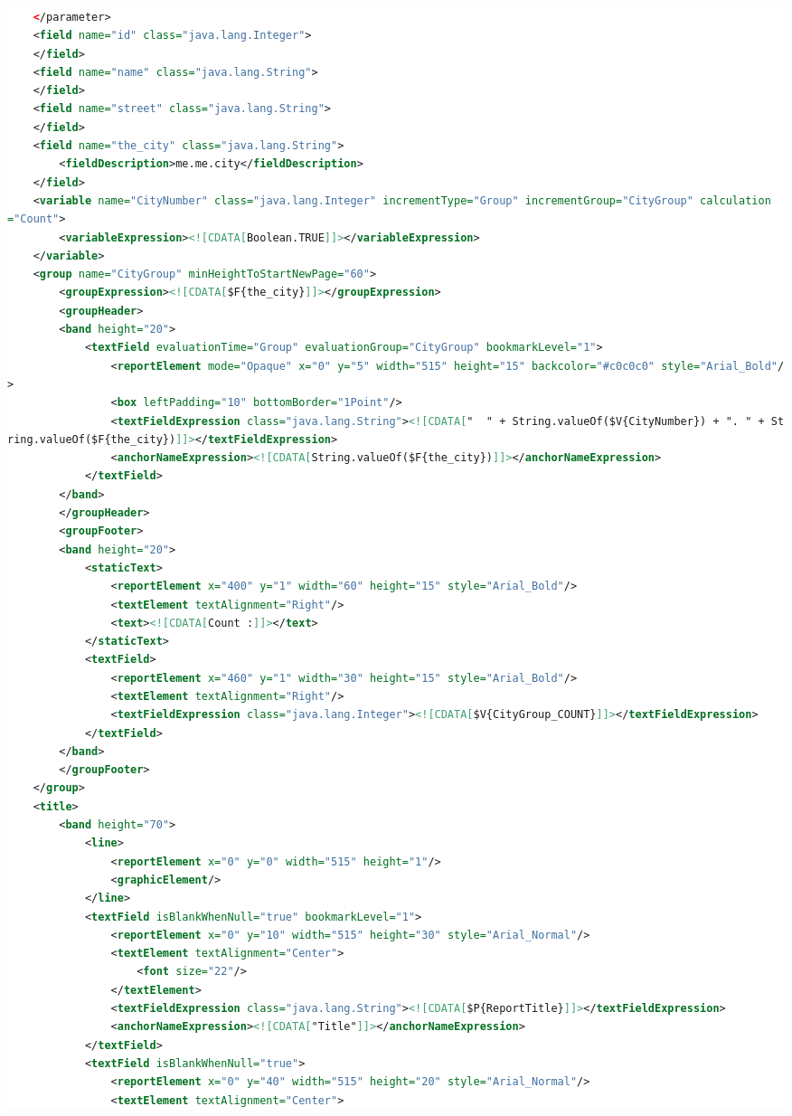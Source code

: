 ```xml
	</parameter>
	<field name="id" class="java.lang.Integer">
	</field>
	<field name="name" class="java.lang.String">
	</field>
	<field name="street" class="java.lang.String">
	</field>
	<field name="the_city" class="java.lang.String">
		<fieldDescription>me.me.city</fieldDescription>
	</field>
	<variable name="CityNumber" class="java.lang.Integer" incrementType="Group" incrementGroup="CityGroup" calculation="Count">
		<variableExpression><![CDATA[Boolean.TRUE]]></variableExpression>
	</variable>
	<group name="CityGroup" minHeightToStartNewPage="60">
		<groupExpression><![CDATA[$F{the_city}]]></groupExpression>
		<groupHeader>
		<band height="20">
			<textField evaluationTime="Group" evaluationGroup="CityGroup" bookmarkLevel="1">
				<reportElement mode="Opaque" x="0" y="5" width="515" height="15" backcolor="#c0c0c0" style="Arial_Bold"/>
				<box leftPadding="10" bottomBorder="1Point"/>
				<textFieldExpression class="java.lang.String"><![CDATA["  " + String.valueOf($V{CityNumber}) + ". " + String.valueOf($F{the_city})]]></textFieldExpression>
				<anchorNameExpression><![CDATA[String.valueOf($F{the_city})]]></anchorNameExpression>
			</textField>
		</band>
		</groupHeader>
		<groupFooter>
		<band height="20">
			<staticText>
				<reportElement x="400" y="1" width="60" height="15" style="Arial_Bold"/>
				<textElement textAlignment="Right"/>
				<text><![CDATA[Count :]]></text>
			</staticText>
			<textField>
				<reportElement x="460" y="1" width="30" height="15" style="Arial_Bold"/>
				<textElement textAlignment="Right"/>
				<textFieldExpression class="java.lang.Integer"><![CDATA[$V{CityGroup_COUNT}]]></textFieldExpression>
			</textField>
		</band>
		</groupFooter>
	</group>
	<title>
		<band height="70">
			<line>
				<reportElement x="0" y="0" width="515" height="1"/>
				<graphicElement/>
			</line>
			<textField isBlankWhenNull="true" bookmarkLevel="1">
				<reportElement x="0" y="10" width="515" height="30" style="Arial_Normal"/>
				<textElement textAlignment="Center">
					<font size="22"/>
				</textElement>
				<textFieldExpression class="java.lang.String"><![CDATA[$P{ReportTitle}]]></textFieldExpression>
				<anchorNameExpression><![CDATA["Title"]]></anchorNameExpression>
			</textField>
			<textField isBlankWhenNull="true">
				<reportElement x="0" y="40" width="515" height="20" style="Arial_Normal"/>
				<textElement textAlignment="Center">
```